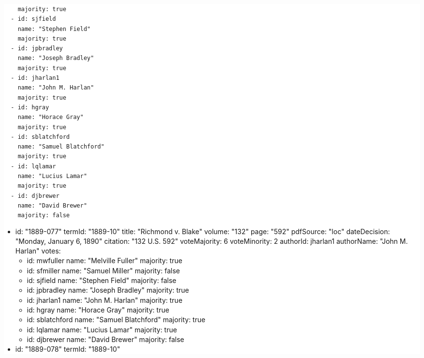        majority: true
      - id: sjfield
        name: "Stephen Field"
        majority: true
      - id: jpbradley
        name: "Joseph Bradley"
        majority: true
      - id: jharlan1
        name: "John M. Harlan"
        majority: true
      - id: hgray
        name: "Horace Gray"
        majority: true
      - id: sblatchford
        name: "Samuel Blatchford"
        majority: true
      - id: lqlamar
        name: "Lucius Lamar"
        majority: true
      - id: djbrewer
        name: "David Brewer"
        majority: false
  - id: "1889-077"
    termId: "1889-10"
    title: "Richmond v. Blake"
    volume: "132"
    page: "592"
    pdfSource: "loc"
    dateDecision: "Monday, January 6, 1890"
    citation: "132 U.S. 592"
    voteMajority: 6
    voteMinority: 2
    authorId: jharlan1
    authorName: "John M. Harlan"
    votes:
      - id: mwfuller
        name: "Melville Fuller"
        majority: true
      - id: sfmiller
        name: "Samuel Miller"
        majority: false
      - id: sjfield
        name: "Stephen Field"
        majority: false
      - id: jpbradley
        name: "Joseph Bradley"
        majority: true
      - id: jharlan1
        name: "John M. Harlan"
        majority: true
      - id: hgray
        name: "Horace Gray"
        majority: true
      - id: sblatchford
        name: "Samuel Blatchford"
        majority: true
      - id: lqlamar
        name: "Lucius Lamar"
        majority: true
      - id: djbrewer
        name: "David Brewer"
        majority: false
  - id: "1889-078"
    termId: "1889-10"